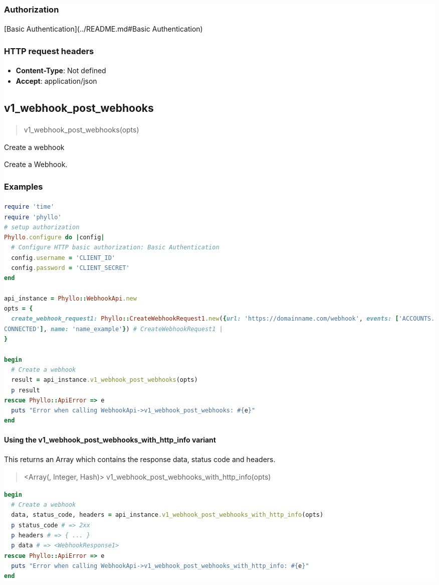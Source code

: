 ### Authorization

[Basic Authentication](../README.md#Basic Authentication)

### HTTP request headers

- **Content-Type**: Not defined
- **Accept**: application/json


## v1_webhook_post_webhooks

> <WebhookResponse1> v1_webhook_post_webhooks(opts)

Create a webhook

Create a Webhook.

### Examples

```ruby
require 'time'
require 'phyllo'
# setup authorization
Phyllo.configure do |config|
  # Configure HTTP basic authorization: Basic Authentication
  config.username = 'CLIENT_ID'
  config.password = 'CLIENT_SECRET'
end

api_instance = Phyllo::WebhookApi.new
opts = {
  create_webhook_request1: Phyllo::CreateWebhookRequest1.new({url: 'https://domainname.com/webhook', events: ['ACCOUNTS.CONNECTED'], name: 'name_example'}) # CreateWebhookRequest1 | 
}

begin
  # Create a webhook
  result = api_instance.v1_webhook_post_webhooks(opts)
  p result
rescue Phyllo::ApiError => e
  puts "Error when calling WebhookApi->v1_webhook_post_webhooks: #{e}"
end
```

#### Using the v1_webhook_post_webhooks_with_http_info variant

This returns an Array which contains the response data, status code and headers.

> <Array(<WebhookResponse1>, Integer, Hash)> v1_webhook_post_webhooks_with_http_info(opts)

```ruby
begin
  # Create a webhook
  data, status_code, headers = api_instance.v1_webhook_post_webhooks_with_http_info(opts)
  p status_code # => 2xx
  p headers # => { ... }
  p data # => <WebhookResponse1>
rescue Phyllo::ApiError => e
  puts "Error when calling WebhookApi->v1_webhook_post_webhooks_with_http_info: #{e}"
end
```
